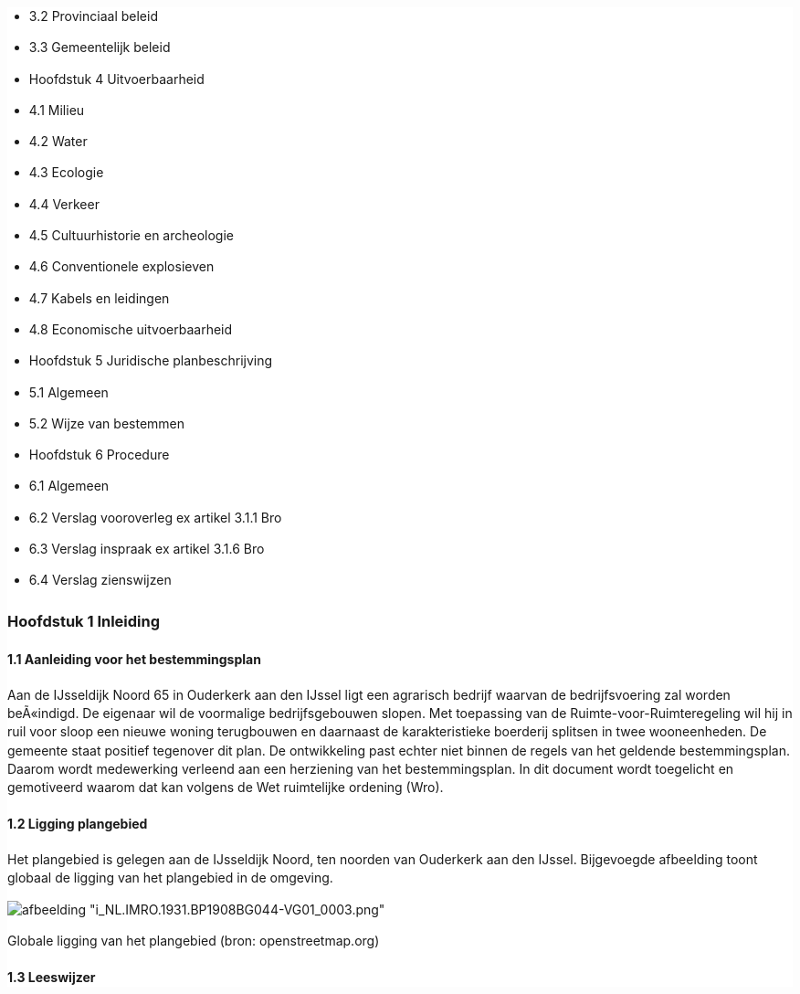 + 3\.2 Provinciaal beleid

+ 3\.3 Gemeentelijk beleid

* Hoofdstuk 4 Uitvoerbaarheid

+ 4\.1 Milieu

+ 4\.2 Water

+ 4\.3 Ecologie

+ 4\.4 Verkeer

+ 4\.5 Cultuurhistorie en archeologie

+ 4\.6 Conventionele explosieven

+ 4\.7 Kabels en leidingen

+ 4\.8 Economische uitvoerbaarheid

* Hoofdstuk 5 Juridische planbeschrijving

+ 5\.1 Algemeen

+ 5\.2 Wijze van bestemmen

* Hoofdstuk 6 Procedure

+ 6\.1 Algemeen

+ 6\.2 Verslag vooroverleg ex artikel 3\.1\.1 Bro

+ 6\.3 Verslag inspraak ex artikel 3\.1\.6 Bro

+ 6\.4 Verslag zienswijzen

### Hoofdstuk 1 Inleiding

#### 1\.1 Aanleiding voor het bestemmingsplan

Aan de IJsseldijk Noord 65 in Ouderkerk aan den IJssel ligt een agrarisch bedrijf waarvan de bedrijfsvoering zal worden beÃ«indigd. De eigenaar wil de voormalige bedrijfsgebouwen slopen. Met toepassing van de Ruimte\-voor\-Ruimteregeling wil hij in ruil voor sloop een nieuwe woning terugbouwen en daarnaast de karakteristieke boerderij splitsen in twee wooneenheden. De gemeente staat positief tegenover dit plan. De ontwikkeling past echter niet binnen de regels van het geldende bestemmingsplan. Daarom wordt medewerking verleend aan een herziening van het bestemmingsplan. In dit document wordt toegelicht en gemotiveerd waarom dat kan volgens de Wet ruimtelijke ordening (Wro).

#### 1\.2 Ligging plangebied

Het plangebied is gelegen aan de IJsseldijk Noord, ten noorden van Ouderkerk aan den IJssel. Bijgevoegde afbeelding toont globaal de ligging van het plangebied in de omgeving.

![afbeelding "i_NL.IMRO.1931.BP1908BG044-VG01_0003.png"](i_NL.IMRO.1931.BP1908BG044-VG01_0003.png)

Globale ligging van het plangebied (bron: openstreetmap.org)

#### 1\.3 Leeswijzer
